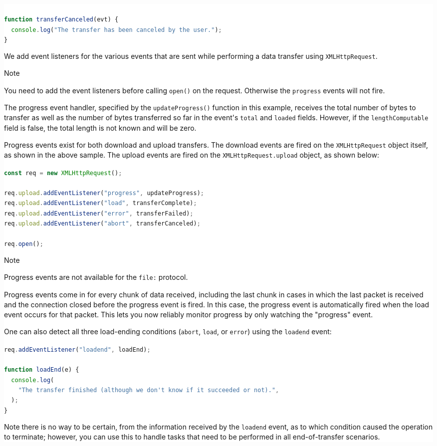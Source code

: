 ```js

function transferCanceled(evt) {
  console.log("The transfer has been canceled by the user.");
}
```

We add event listeners for the various events that are sent while performing a data transfer using `XMLHttpRequest`.

> [!NOTE]
> You need to add the event listeners before calling `open()` on the request. Otherwise the `progress` events will not fire.

The progress event handler, specified by the `updateProgress()` function in this example, receives the total number of bytes to transfer as well as the number of bytes transferred so far in the event's `total` and `loaded` fields. However, if the `lengthComputable` field is false, the total length is not known and will be zero.

Progress events exist for both download and upload transfers. The download events are fired on the `XMLHttpRequest` object itself, as shown in the above sample. The upload events are fired on the `XMLHttpRequest.upload` object, as shown below:

```js
const req = new XMLHttpRequest();

req.upload.addEventListener("progress", updateProgress);
req.upload.addEventListener("load", transferComplete);
req.upload.addEventListener("error", transferFailed);
req.upload.addEventListener("abort", transferCanceled);

req.open();
```

> [!NOTE]
> Progress events are not available for the
> `file:` protocol.

Progress events come in for every chunk of data received, including the last chunk in cases in which the last packet is received and the connection closed before the progress event is fired. In this case, the progress event is automatically fired when the load event occurs for that packet. This lets you now reliably monitor progress by only watching the "progress" event.

One can also detect all three load-ending conditions (`abort`,
`load`, or `error`) using the `loadend` event:

```js
req.addEventListener("loadend", loadEnd);

function loadEnd(e) {
  console.log(
    "The transfer finished (although we don't know if it succeeded or not).",
  );
}
```

Note there is no way to be certain, from the information received by the `loadend` event, as to which condition caused the operation to terminate; however, you can use this to handle tasks that need to be performed in all end-of-transfer scenarios.
